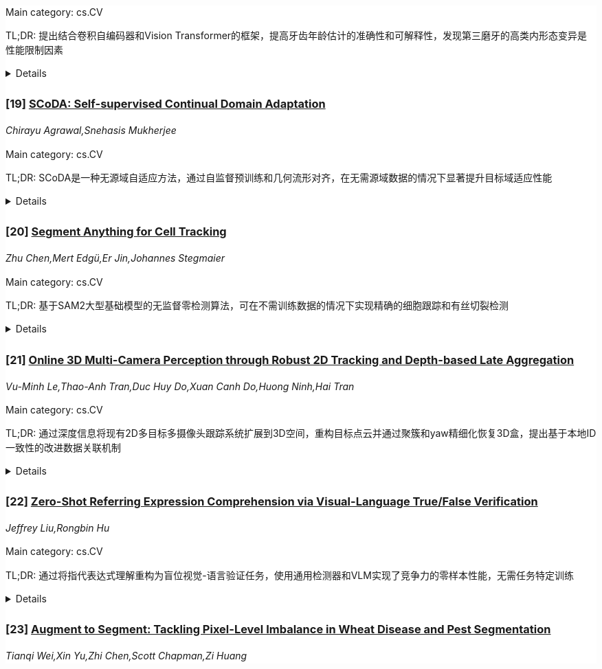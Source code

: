 Main category: cs.CV

TL;DR: 提出结合卷积自编码器和Vision Transformer的框架，提高牙齿年龄估计的准确性和可解释性，发现第三磨牙的高类内形态变异是性能限制因素


<details><summary>Details</summary></details>


### [19] [SCoDA: Self-supervised Continual Domain Adaptation](https://arxiv.org/abs/2509.09935)
*Chirayu Agrawal,Snehasis Mukherjee*

Main category: cs.CV

TL;DR: SCoDA是一种无源域自适应方法，通过自监督预训练和几何流形对齐，在无需源域数据的情况下显著提升目标域适应性能


<details><summary>Details</summary></details>


### [20] [Segment Anything for Cell Tracking](https://arxiv.org/abs/2509.09943)
*Zhu Chen,Mert Edgü,Er Jin,Johannes Stegmaier*

Main category: cs.CV

TL;DR: 基于SAM2大型基础模型的无监督零检测算法，可在不需训练数据的情况下实现精确的细胞跟踪和有丝切裂检测


<details><summary>Details</summary></details>


### [21] [Online 3D Multi-Camera Perception through Robust 2D Tracking and Depth-based Late Aggregation](https://arxiv.org/abs/2509.09946)
*Vu-Minh Le,Thao-Anh Tran,Duc Huy Do,Xuan Canh Do,Huong Ninh,Hai Tran*

Main category: cs.CV

TL;DR: 通过深度信息将现有2D多目标多摄像头跟踪系统扩展到3D空间，重构目标点云并通过聚簇和yaw精细化恢复3D盒，提出基于本地ID一致性的改进数据关联机制


<details><summary>Details</summary></details>


### [22] [Zero-Shot Referring Expression Comprehension via Visual-Language True/False Verification](https://arxiv.org/abs/2509.09958)
*Jeffrey Liu,Rongbin Hu*

Main category: cs.CV

TL;DR: 通过将指代表达式理解重构为盲位视觉-语言验证任务，使用通用检测器和VLM实现了竞争力的零样本性能，无需任务特定训练


<details><summary>Details</summary></details>


### [23] [Augment to Segment: Tackling Pixel-Level Imbalance in Wheat Disease and Pest Segmentation](https://arxiv.org/abs/2509.09961)
*Tianqi Wei,Xin Yu,Zhi Chen,Scott Chapman,Zi Huang*

